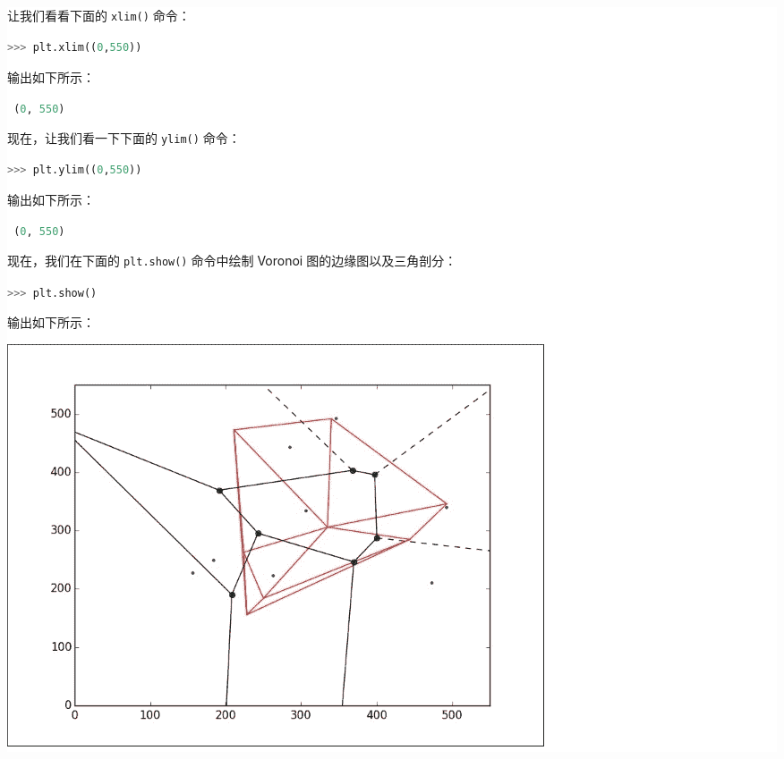 让我们看看下面的 `xlim()` 命令：

```py
>>> plt.xlim((0,550))

```

输出如下所示：

```py
 (0, 550)

```

现在，让我们看一下下面的 `ylim()` 命令：

```py
>>> plt.ylim((0,550))

```

输出如下所示：

```py
 (0, 550)

```

现在，我们在下面的 `plt.show()` 命令中绘制 Voronoi 图的边缘图以及三角剖分：

```py
>>> plt.show()

```

输出如下所示：

![SciPy for Computational Geometry](img/7702OS_07_01.jpg)

